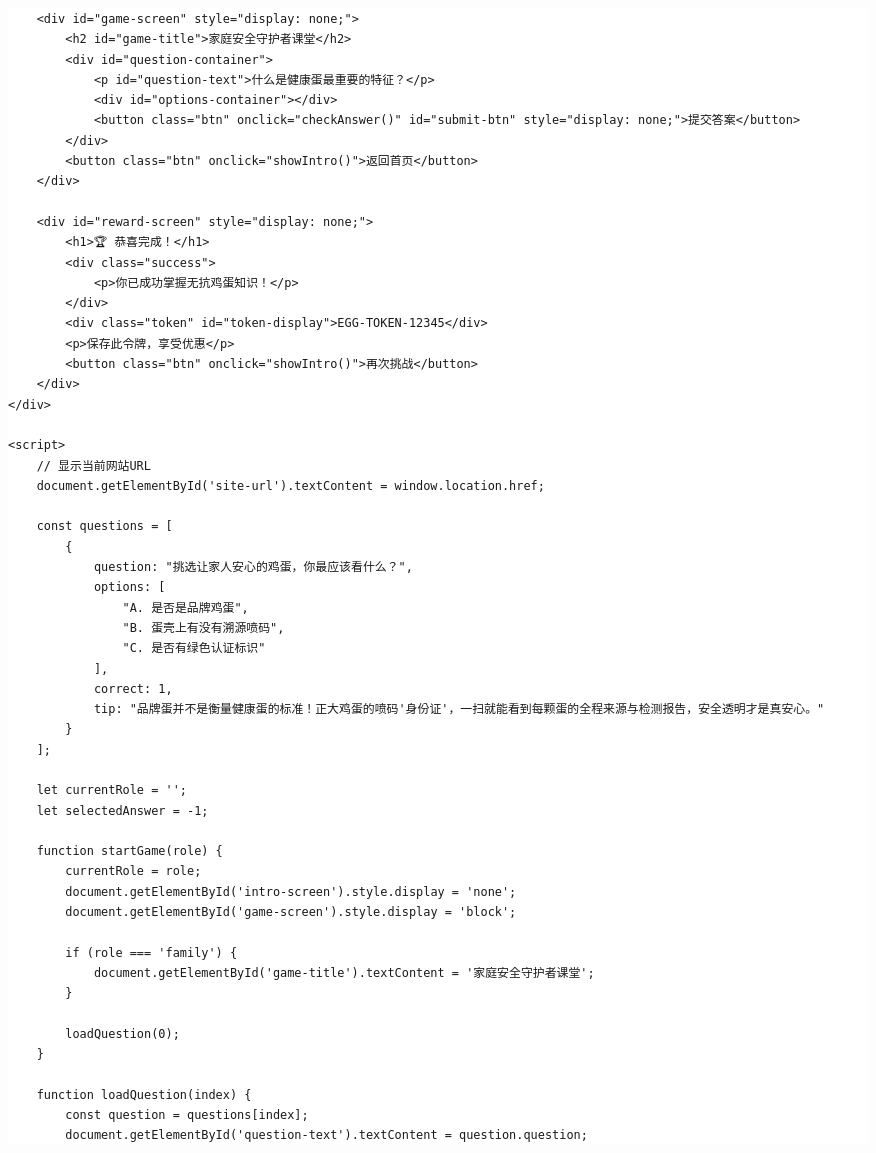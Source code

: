         <div id="game-screen" style="display: none;">
            <h2 id="game-title">家庭安全守护者课堂</h2>
            <div id="question-container">
                <p id="question-text">什么是健康蛋最重要的特征？</p>
                <div id="options-container"></div>
                <button class="btn" onclick="checkAnswer()" id="submit-btn" style="display: none;">提交答案</button>
            </div>
            <button class="btn" onclick="showIntro()">返回首页</button>
        </div>
        
        <div id="reward-screen" style="display: none;">
            <h1>🏆 恭喜完成！</h1>
            <div class="success">
                <p>你已成功掌握无抗鸡蛋知识！</p>
            </div>
            <div class="token" id="token-display">EGG-TOKEN-12345</div>
            <p>保存此令牌，享受优惠</p>
            <button class="btn" onclick="showIntro()">再次挑战</button>
        </div>
    </div>

    <script>
        // 显示当前网站URL
        document.getElementById('site-url').textContent = window.location.href;
        
        const questions = [
            {
                question: "挑选让家人安心的鸡蛋，你最应该看什么？",
                options: [
                    "A. 是否是品牌鸡蛋",
                    "B. 蛋壳上有没有溯源喷码",
                    "C. 是否有绿色认证标识"
                ],
                correct: 1,
                tip: "品牌蛋并不是衡量健康蛋的标准！正大鸡蛋的喷码'身份证'，一扫就能看到每颗蛋的全程来源与检测报告，安全透明才是真安心。"
            }
        ];
        
        let currentRole = '';
        let selectedAnswer = -1;
        
        function startGame(role) {
            currentRole = role;
            document.getElementById('intro-screen').style.display = 'none';
            document.getElementById('game-screen').style.display = 'block';
            
            if (role === 'family') {
                document.getElementById('game-title').textContent = '家庭安全守护者课堂';
            }
            
            loadQuestion(0);
        }
        
        function loadQuestion(index) {
            const question = questions[index];
            document.getElementById('question-text').textContent = question.question;
            